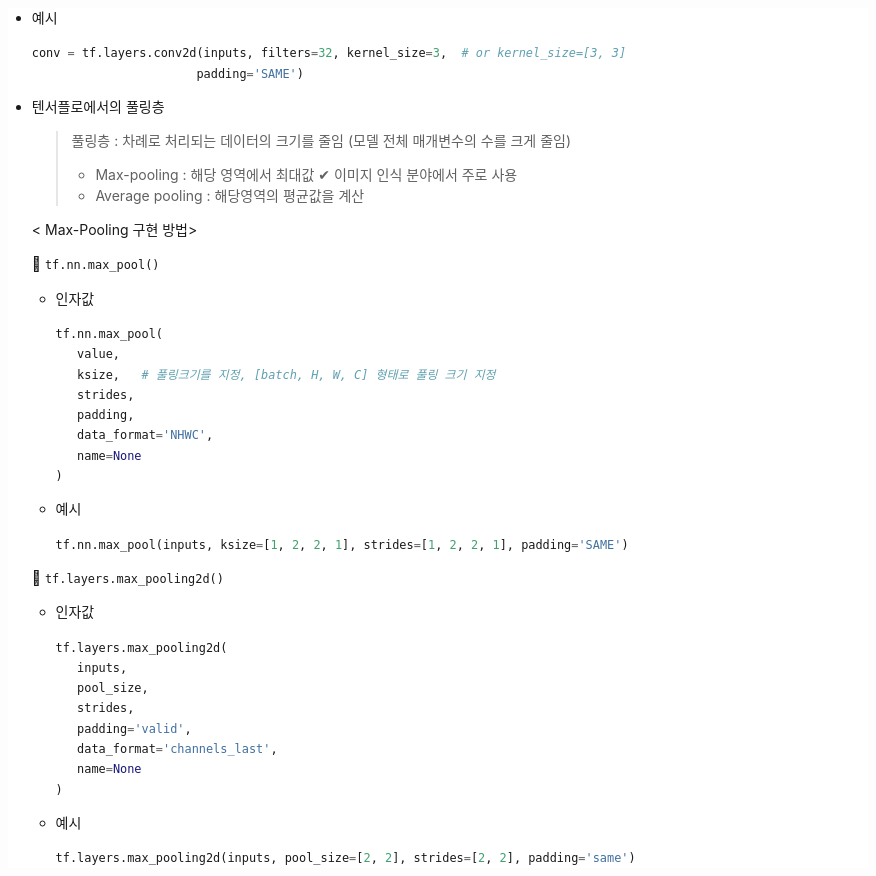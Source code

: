   - 예시

    ```python
    conv = tf.layers.conv2d(inputs, filters=32, kernel_size=3,  # or kernel_size=[3, 3]
                           padding='SAME')
    ```

    

- 텐서플로에서의 풀링층

  > 풀링층 : 차례로 처리되는 데이터의 크기를 줄임 (모델 전체 매개변수의 수를 크게 줄임)
  >
  > - Max-pooling : 해당 영역에서 최대값 ✔ 이미지 인식 분야에서 주로 사용
  > - Average pooling : 해당영역의 평균값을 계산

  < Max-Pooling 구현 방법>

  📌 `tf.nn.max_pool()` 

  - 인자값

    ```python
    tf.nn.max_pool(
       value,
       ksize,	# 풀링크기를 지정, [batch, H, W, C] 형태로 풀링 크기 지정
       strides,
       padding,
       data_format='NHWC',
       name=None
    )
    ```

  - 예시

    ```python
    tf.nn.max_pool(inputs, ksize=[1, 2, 2, 1], strides=[1, 2, 2, 1], padding='SAME')
    ```

    

  📌 `tf.layers.max_pooling2d()` 

  - 인자값

    ```python
    tf.layers.max_pooling2d(
       inputs,
       pool_size,
       strides,
       padding='valid',
       data_format='channels_last',
       name=None
    )
    ```

  - 예시

    ```python
    tf.layers.max_pooling2d(inputs, pool_size=[2, 2], strides=[2, 2], padding='same')
    ```
